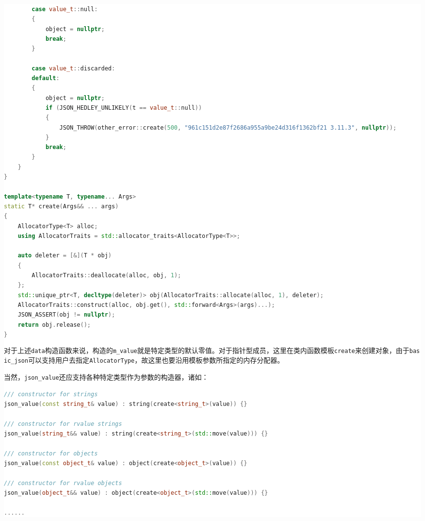 ```cpp
        case value_t::null:  
        {  
            object = nullptr;   
            break;  
        }  
  
        case value_t::discarded:  
        default:  
        {  
            object = nullptr;    
            if (JSON_HEDLEY_UNLIKELY(t == value_t::null))  
            {  
                JSON_THROW(other_error::create(500, "961c151d2e87f2686a955a9be24d316f1362bf21 3.11.3", nullptr));
            }  
            break;  
        }  
    }
}

template<typename T, typename... Args>  
static T* create(Args&& ... args)  
{  
    AllocatorType<T> alloc;  
    using AllocatorTraits = std::allocator_traits<AllocatorType<T>>;  
  
    auto deleter = [&](T * obj)  
    {  
        AllocatorTraits::deallocate(alloc, obj, 1);  
    };  
    std::unique_ptr<T, decltype(deleter)> obj(AllocatorTraits::allocate(alloc, 1), deleter);  
    AllocatorTraits::construct(alloc, obj.get(), std::forward<Args>(args)...);  
    JSON_ASSERT(obj != nullptr);  
    return obj.release();  
}
```

对于上述`data`构造函数来说，构造的`m_value`就是特定类型的默认零值。对于指针型成员，这里在类内函数模板`create`来创建对象，由于`basic_json`可以支持用户去指定`AllocatorType`，故这里也要沿用模板参数所指定的内存分配器。

当然，`json_value`还应支持各种特定类型作为参数的构造器，诸如：

```cpp
/// constructor for strings  
json_value(const string_t& value) : string(create<string_t>(value)) {}  
  
/// constructor for rvalue strings  
json_value(string_t&& value) : string(create<string_t>(std::move(value))) {}

/// constructor for objects  
json_value(const object_t& value) : object(create<object_t>(value)) {}  
  
/// constructor for rvalue objects  
json_value(object_t&& value) : object(create<object_t>(std::move(value))) {}

......
```
